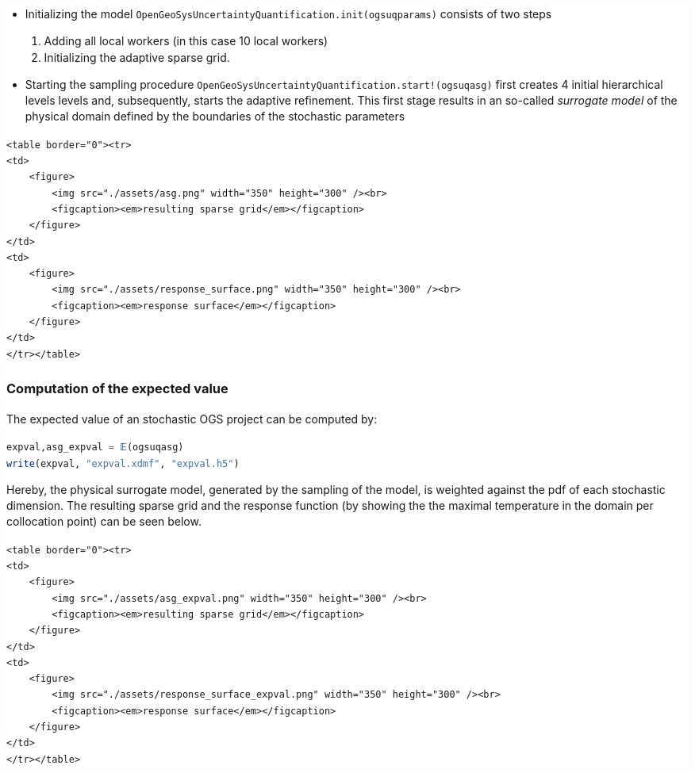 * Initializing the model `OpenGeoSysUncertaintyQuantification.init(ogsuqparams)` consists of two steps
	
    1. Adding all local workers (in this case 10 local workers)
    2. Initializing the adaptive sparse grid.

* Starting the sampling procedure `OpenGeoSysUncertaintyQuantification.start!(ogsuqasg)` first creates 4 initial hierarchical levels levels and, subsequently, starts the adaptive refinement. This first stage results in an so-called *surrogate model* of the physical domain defined by the boundaries of the stochastic parameters

```@raw html
<table border="0"><tr>
<td> 
	<figure>
		<img src="./assets/asg.png" width="350" height="300" /><br>
		<figcaption><em>resulting sparse grid</em></figcaption>
	</figure>
</td>
<td> 
	<figure>
		<img src="./assets/response_surface.png" width="350" height="300" /><br>
		<figcaption><em>response surface</em></figcaption>
	</figure>
</td>
</tr></table>
```

### Computation of the expected value

The expected value of an stochastic OGS project can be computed by:
```julia
expval,asg_expval = 𝔼(ogsuqasg)
write(expval, "expval.xdmf", "expval.h5")
```

Hereby, the physical surrogate model, generated by the sampling of the model, is weighted against the pdf of each stochastic dimension. The resulting sparse grid and the response function (by showing the the maximal temperature in the domain per collocation point) can be seen below.
```@raw html
<table border="0"><tr>
<td> 
	<figure>
		<img src="./assets/asg_expval.png" width="350" height="300" /><br>
		<figcaption><em>resulting sparse grid</em></figcaption>
	</figure>
</td>
<td> 
	<figure>
		<img src="./assets/response_surface_expval.png" width="350" height="300" /><br>
		<figcaption><em>response surface</em></figcaption>
	</figure>
</td>
</tr></table>
```
